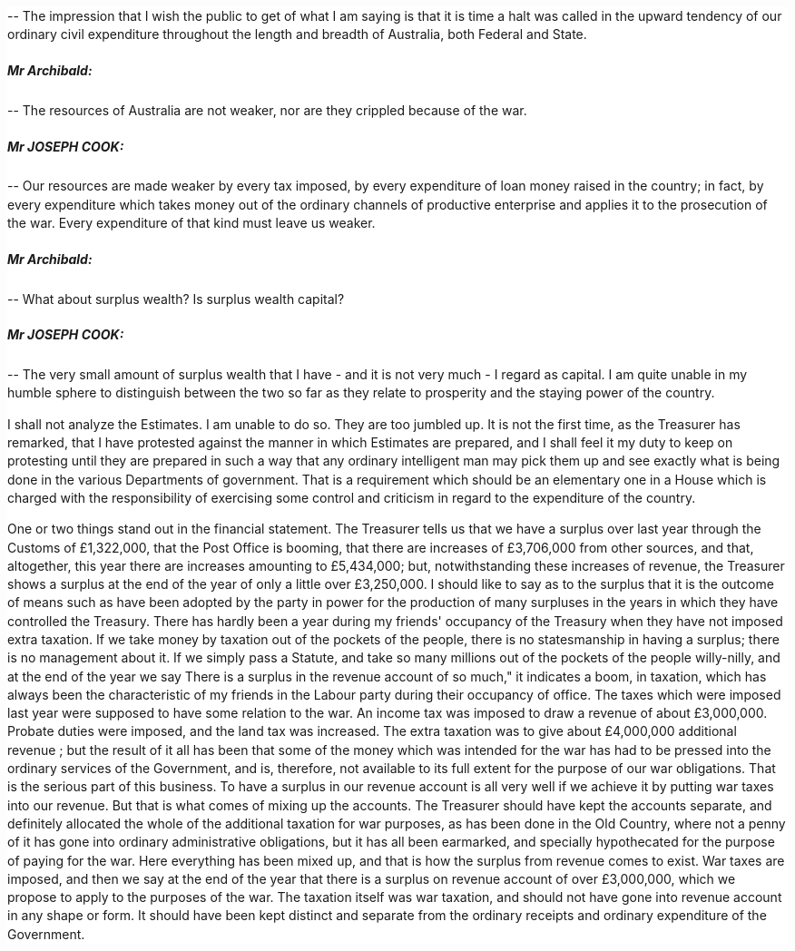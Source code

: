 -- The impression that I wish the public to get of what I am saying is that it is time a halt was called in the upward tendency of our ordinary civil expenditure throughout the length and breadth of Australia, both Federal and State. 

##### Mr Archibald:

-- The resources of Australia are not weaker, nor are they crippled because of the war. 

##### Mr JOSEPH COOK:

-- Our resources are made weaker by every tax imposed, by every expenditure of loan money raised in the country; in fact, by every expenditure which takes money out of the ordinary channels of productive enterprise and applies it to the prosecution of the war. Every expenditure of that kind must leave us weaker. 

##### Mr Archibald:

-- What about surplus wealth? Is surplus wealth capital? 

##### Mr JOSEPH COOK:

-- The very small amount of surplus wealth that I have - and it is not very much - I regard as capital. I am quite unable in my humble sphere to distinguish between the two so far as they relate to prosperity and the staying power of the country. 

I shall not analyze the Estimates. I am unable to do so. They are too jumbled up. It is not the first time, as the Treasurer has remarked, that I have protested against the manner in which Estimates are prepared, and I shall feel it my duty to keep on protesting until they are prepared in such a way that any ordinary intelligent man may pick them up and see exactly what is being done in the various Departments of government. That is a requirement which should be an elementary one in a House which is charged with the responsibility of exercising some control and criticism in regard to the expenditure of the country. 

One or two things stand out in the financial statement. The Treasurer tells us that we have a surplus over last year through the Customs of £1,322,000, that the Post Office is booming, that there are increases of £3,706,000 from other sources, and that, altogether, this year there are increases amounting to £5,434,000; but, notwithstanding these increases of revenue, the Treasurer shows a surplus at the end of the year of only a little over £3,250,000. I should like to say as to the surplus that it is the outcome of means such as have been adopted by the party in power for the production of many surpluses in the years in which they have controlled the Treasury. There has hardly been a year during  my  friends' occupancy of the Treasury when they have not imposed extra taxation. If we take money by taxation out of the pockets of the people, there is no statesmanship in having a surplus; there is no management about it. If we simply pass a Statute, and take so many millions out of the pockets of the people willy-nilly, and at the end of the year we say There is a surplus in the revenue account of so much," it indicates a boom, in taxation, which has always been the characteristic of my friends in the Labour party during their occupancy of office. The taxes which were imposed last year were supposed to have some relation to the war. An income tax was imposed to draw a revenue of about £3,000,000. Probate duties were imposed, and the land tax was increased. The extra taxation was to give about £4,000,000 additional revenue ; but the result of it all has been that some of the money which was intended for the war has had to be pressed into the ordinary services of the Government, and is, therefore, not available to its full extent for the purpose of our war obligations. That is the serious part of this business. To have a surplus in our revenue account is all very well if we achieve it by putting war taxes into our revenue. But that is what comes of mixing up the accounts. The Treasurer should have kept the accounts separate, and definitely allocated the whole of the additional taxation for war purposes, as has been done in the Old Country, where not a penny of it has gone into ordinary administrative obligations, but it has all been earmarked, and specially hypothecated for the purpose of paying for the war. Here everything has been mixed up, and that is how the surplus from revenue comes to exist. War taxes are imposed, and then we say at the end of the year that there is a surplus on revenue account of over £3,000,000, which we propose to apply to the purposes of the war. The taxation itself was war taxation, and should not have gone into revenue account in any shape or form. It should have been kept distinct and separate from the ordinary receipts and ordinary expenditure of the Government. 
